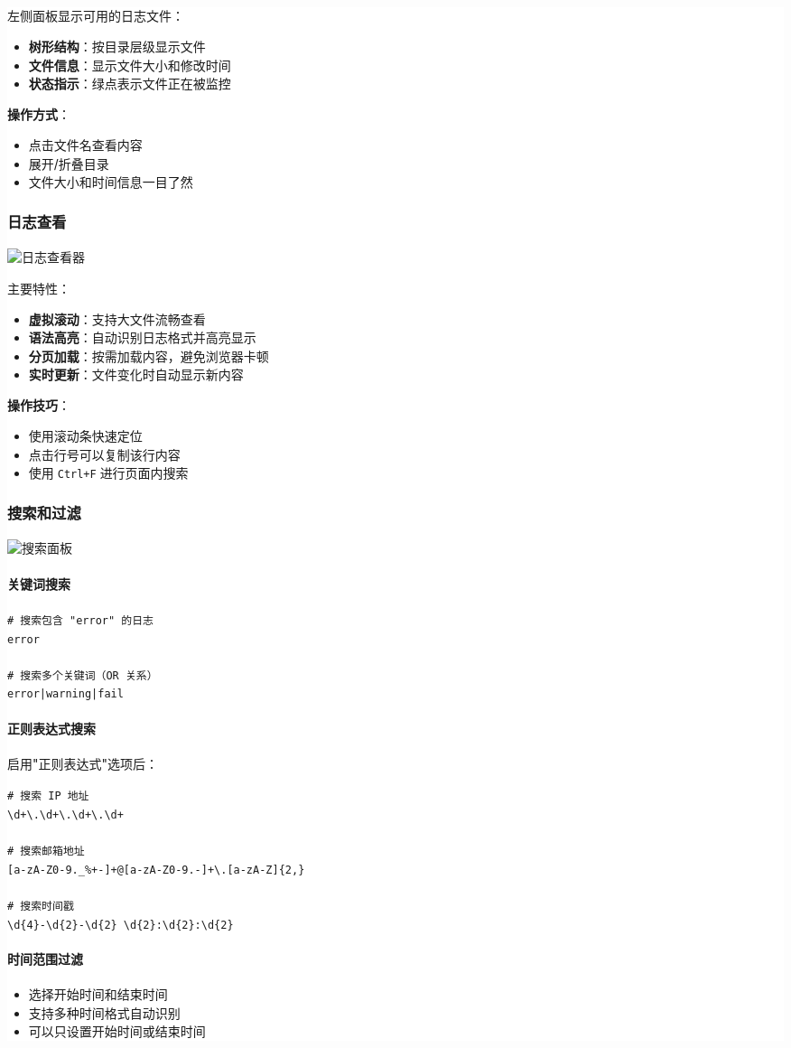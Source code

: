 左侧面板显示可用的日志文件：
- **树形结构**：按目录层级显示文件
- **文件信息**：显示文件大小和修改时间
- **状态指示**：绿点表示文件正在被监控

**操作方式**：
- 点击文件名查看内容
- 展开/折叠目录
- 文件大小和时间信息一目了然

### 日志查看

![日志查看器](images/log-viewer.png)

主要特性：
- **虚拟滚动**：支持大文件流畅查看
- **语法高亮**：自动识别日志格式并高亮显示
- **分页加载**：按需加载内容，避免浏览器卡顿
- **实时更新**：文件变化时自动显示新内容

**操作技巧**：
- 使用滚动条快速定位
- 点击行号可以复制该行内容
- 使用 `Ctrl+F` 进行页面内搜索

### 搜索和过滤

![搜索面板](images/search-panel.png)

#### 关键词搜索
```
# 搜索包含 "error" 的日志
error

# 搜索多个关键词（OR 关系）
error|warning|fail
```

#### 正则表达式搜索
启用"正则表达式"选项后：
```
# 搜索 IP 地址
\d+\.\d+\.\d+\.\d+

# 搜索邮箱地址
[a-zA-Z0-9._%+-]+@[a-zA-Z0-9.-]+\.[a-zA-Z]{2,}

# 搜索时间戳
\d{4}-\d{2}-\d{2} \d{2}:\d{2}:\d{2}
```

#### 时间范围过滤
- 选择开始时间和结束时间
- 支持多种时间格式自动识别
- 可以只设置开始时间或结束时间
